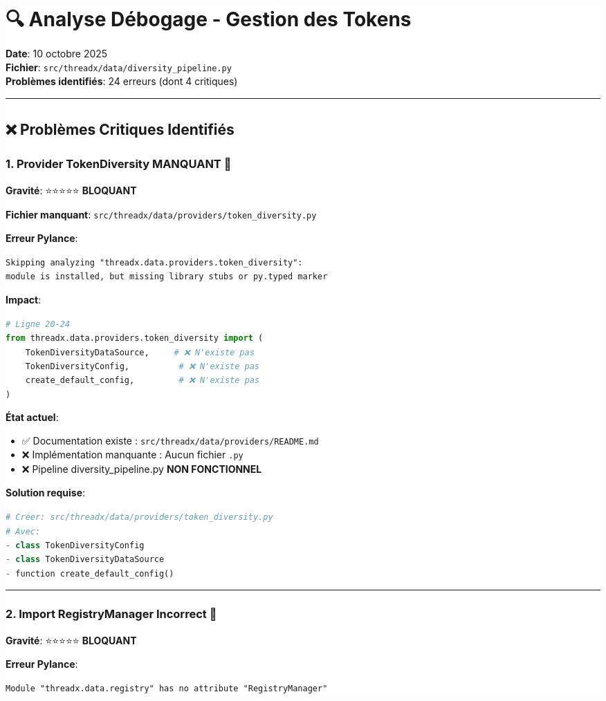 # 🔍 Analyse Débogage - Gestion des Tokens

**Date**: 10 octobre 2025  
**Fichier**: `src/threadx/data/diversity_pipeline.py`  
**Problèmes identifiés**: 24 erreurs (dont 4 critiques)

---

## ❌ Problèmes Critiques Identifiés

### 1. Provider TokenDiversity MANQUANT 🚨

**Gravité**: ⭐⭐⭐⭐⭐ **BLOQUANT**

**Fichier manquant**: `src/threadx/data/providers/token_diversity.py`

**Erreur Pylance**:
```
Skipping analyzing "threadx.data.providers.token_diversity": 
module is installed, but missing library stubs or py.typed marker
```

**Impact**:
```python
# Ligne 20-24
from threadx.data.providers.token_diversity import (
    TokenDiversityDataSource,     # ❌ N'existe pas
    TokenDiversityConfig,          # ❌ N'existe pas
    create_default_config,         # ❌ N'existe pas
)
```

**État actuel**:
- ✅ Documentation existe : `src/threadx/data/providers/README.md`
- ❌ Implémentation manquante : Aucun fichier `.py`
- ❌ Pipeline diversity_pipeline.py **NON FONCTIONNEL**

**Solution requise**:
```python
# Créer: src/threadx/data/providers/token_diversity.py
# Avec:
- class TokenDiversityConfig
- class TokenDiversityDataSource
- function create_default_config()
```

---

### 2. Import RegistryManager Incorrect 🚨

**Gravité**: ⭐⭐⭐⭐⭐ **BLOQUANT**

**Erreur Pylance**:
```
Module "threadx.data.registry" has no attribute "RegistryManager"
```
